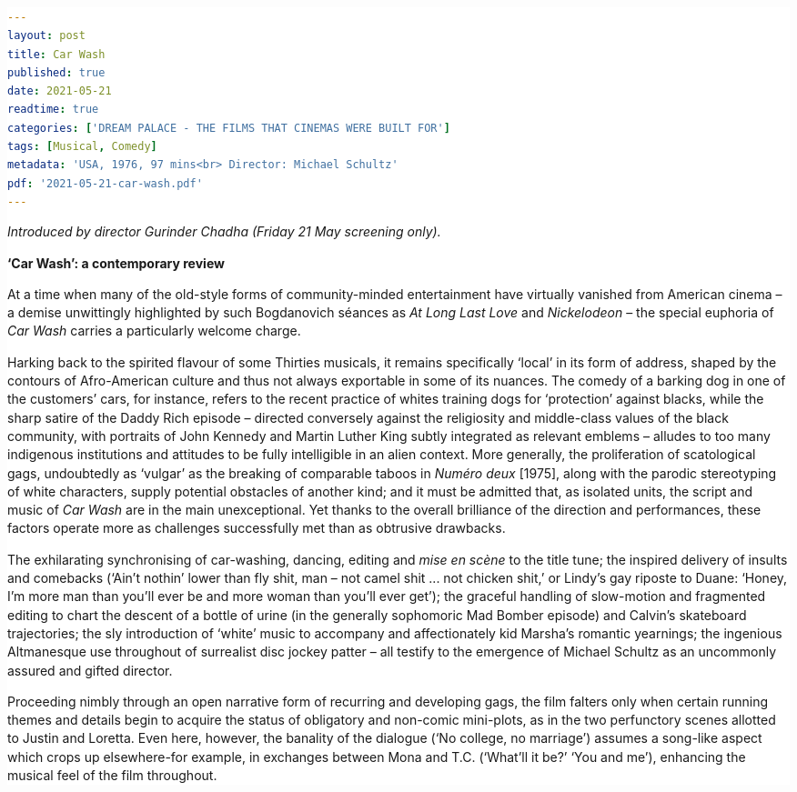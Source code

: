 ```yaml
---
layout: post
title: Car Wash
published: true
date: 2021-05-21
readtime: true
categories: ['DREAM PALACE - THE FILMS THAT CINEMAS WERE BUILT FOR']
tags: [Musical, Comedy]
metadata: 'USA, 1976, 97 mins<br> Director: Michael Schultz'
pdf: '2021-05-21-car-wash.pdf'
---
```


_Introduced by director Gurinder Chadha (Friday 21 May screening only)._

**‘Car Wash’: a contemporary review**  

At a time when many of the old-style forms of community-minded entertainment have virtually vanished from American cinema – a demise unwittingly highlighted by such Bogdanovich séances as _At Long Last Love_ and _Nickelodeon_ – the special euphoria of _Car Wash_ carries a particularly welcome charge.

Harking back to the spirited flavour of some Thirties musicals, it remains specifically ‘local’ in its form of address, shaped by the contours of Afro-American culture and thus not always exportable in some of its nuances. The comedy of a barking dog in one of the customers’ cars, for instance, refers to the recent practice of whites training dogs for ‘protection’ against blacks, while the sharp satire of the Daddy Rich episode – directed conversely against the religiosity and middle-class values of the black community, with portraits of John Kennedy and Martin Luther King subtly integrated as relevant emblems – alludes to too many indigenous institutions and attitudes to be fully intelligible in an alien context. More generally, the proliferation of scatological gags, undoubtedly as ‘vulgar’ as the breaking of comparable taboos in _Numéro deux_ [1975], along with the parodic stereotyping of white characters, supply potential obstacles of another kind; and it must be admitted that, as isolated units, the script and music of _Car Wash_ are in the main unexceptional. Yet thanks to the overall brilliance of the direction and performances, these factors operate more as challenges successfully met than as obtrusive drawbacks.

The exhilarating synchronising of car-washing, dancing, editing and _mise en scène_ to the title tune; the inspired delivery of insults and comebacks (‘Ain’t nothin’ lower than fly shit, man – not camel shit ... not chicken shit,’ or Lindy’s gay riposte to Duane: ‘Honey, I’m more man than you’ll ever be and more woman than you’ll ever get’); the graceful handling of slow-motion and fragmented editing to chart the descent of a bottle of urine (in the generally sophomoric Mad Bomber episode) and Calvin’s skateboard trajectories; the sly introduction of ‘white’ music to accompany and affectionately kid Marsha’s romantic yearnings; the ingenious Altmanesque use throughout of surrealist disc jockey patter – all testify to the emergence of Michael Schultz as an uncommonly assured and gifted director.

Proceeding nimbly through an open narrative form of recurring and developing gags, the film falters only when certain running themes and details begin to acquire the status of obligatory and non-comic mini-plots, as in the two perfunctory scenes allotted to Justin and Loretta. Even here, however, the banality of the dialogue (‘No college, no marriage’) assumes a song-like aspect which crops up elsewhere-for example, in exchanges between Mona and T.C. (‘What’ll it be?’ ‘You and me’), enhancing the musical feel of the film throughout.
